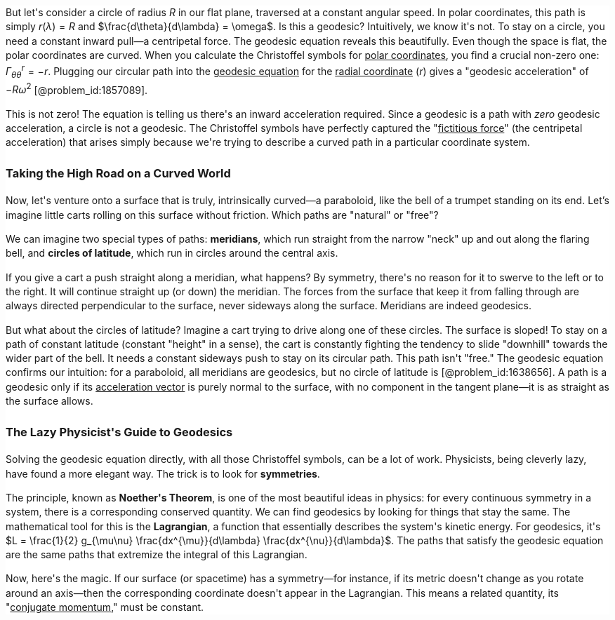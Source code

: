 But let's consider a circle of radius $R$ in our flat plane, traversed at a constant angular speed. In polar coordinates, this path is simply $r(\lambda) = R$ and $\frac{d\theta}{d\lambda} = \omega$. Is this a geodesic? Intuitively, we know it's not. To stay on a circle, you need a constant inward pull—a centripetal force. The geodesic equation reveals this beautifully. Even though the space is flat, the polar coordinates are curved. When you calculate the Christoffel symbols for [polar coordinates](@article_id:158931), you find a crucial non-zero one: $\Gamma^r_{\theta\theta} = -r$. Plugging our circular path into the [geodesic equation](@article_id:136061) for the [radial coordinate](@article_id:164692) ($r$) gives a "geodesic acceleration" of $-R\omega^2$ [@problem_id:1857089].

This is not zero! The equation is telling us there's an inward acceleration required. Since a geodesic is a path with *zero* geodesic acceleration, a circle is not a geodesic. The Christoffel symbols have perfectly captured the "[fictitious force](@article_id:183959)" (the centripetal acceleration) that arises simply because we're trying to describe a curved path in a particular coordinate system.

### Taking the High Road on a Curved World

Now, let's venture onto a surface that is truly, intrinsically curved—a paraboloid, like the bell of a trumpet standing on its end. Let’s imagine little carts rolling on this surface without friction. Which paths are "natural" or "free"?

We can imagine two special types of paths: **meridians**, which run straight from the narrow "neck" up and out along the flaring bell, and **circles of latitude**, which run in circles around the central axis.

If you give a cart a push straight along a meridian, what happens?
By symmetry, there's no reason for it to swerve to the left or to the right. It will continue straight up (or down) the meridian. The forces from the surface that keep it from falling through are always directed perpendicular to the surface, never sideways along the surface. Meridians are indeed geodesics.

But what about the circles of latitude? Imagine a cart trying to drive along one of these circles. The surface is sloped! To stay on a path of constant latitude (constant "height" in a sense), the cart is constantly fighting the tendency to slide "downhill" towards the wider part of the bell. It needs a constant sideways push to stay on its circular path. This path isn't "free." The geodesic equation confirms our intuition: for a paraboloid, all meridians are geodesics, but no circle of latitude is [@problem_id:1638656]. A path is a geodesic only if its [acceleration vector](@article_id:175254) is purely normal to the surface, with no component in the tangent plane—it is as straight as the surface allows.

### The Lazy Physicist's Guide to Geodesics

Solving the geodesic equation directly, with all those Christoffel symbols, can be a lot of work. Physicists, being cleverly lazy, have found a more elegant way. The trick is to look for **symmetries**.

The principle, known as **Noether's Theorem**, is one of the most beautiful ideas in physics: for every continuous symmetry in a system, there is a corresponding conserved quantity. We can find geodesics by looking for things that stay the same. The mathematical tool for this is the **Lagrangian**, a function that essentially describes the system's kinetic energy. For geodesics, it's $L = \frac{1}{2} g_{\mu\nu} \frac{dx^{\mu}}{d\lambda} \frac{dx^{\nu}}{d\lambda}$. The paths that satisfy the geodesic equation are the same paths that extremize the integral of this Lagrangian.

Now, here's the magic. If our surface (or spacetime) has a symmetry—for instance, if its metric doesn't change as you rotate around an axis—then the corresponding coordinate doesn't appear in the Lagrangian. This means a related quantity, its "[conjugate momentum](@article_id:171709)," must be constant.
